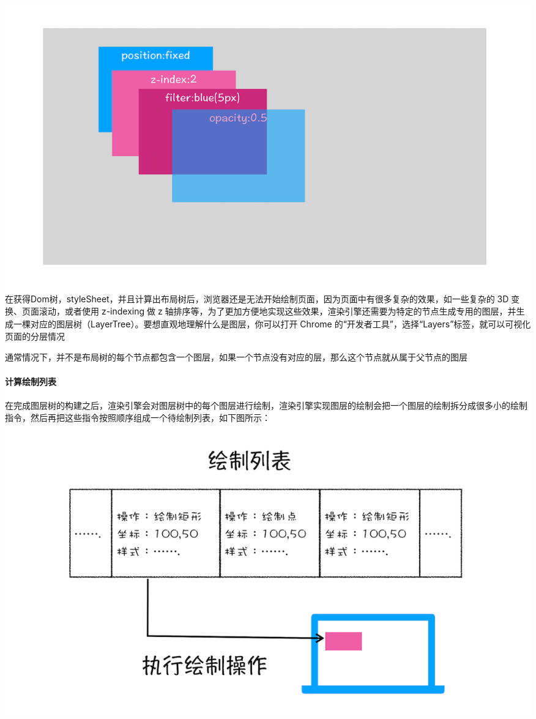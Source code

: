 ![alt text](image-3.png)

在获得Dom树，styleSheet，并且计算出布局树后，浏览器还是无法开始绘制页面，因为页面中有很多复杂的效果，如一些复杂的 3D 变换、页面滚动，或者使用 z-indexing 做 z 轴排序等，为了更加方便地实现这些效果，渲染引擎还需要为特定的节点生成专用的图层，并生成一棵对应的图层树（LayerTree）。要想直观地理解什么是图层，你可以打开 Chrome 的“开发者工具”，选择“Layers”标签，就可以可视化页面的分层情况

通常情况下，并不是布局树的每个节点都包含一个图层，如果一个节点没有对应的层，那么这个节点就从属于父节点的图层

#### 计算绘制列表

在完成图层树的构建之后，渲染引擎会对图层树中的每个图层进行绘制，渲染引擎实现图层的绘制会把一个图层的绘制拆分成很多小的绘制指令，然后再把这些指令按照顺序组成一个待绘制列表，如下图所示：

![alt text](image-4.png)
